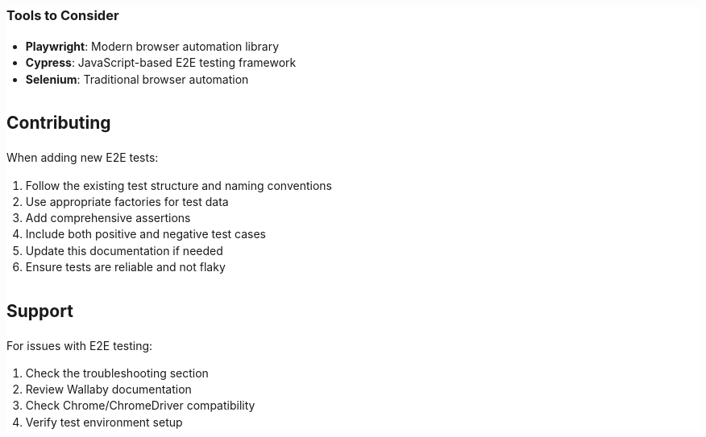 ### Tools to Consider
- **Playwright**: Modern browser automation library
- **Cypress**: JavaScript-based E2E testing framework
- **Selenium**: Traditional browser automation

## Contributing

When adding new E2E tests:

1. Follow the existing test structure and naming conventions
2. Use appropriate factories for test data
3. Add comprehensive assertions
4. Include both positive and negative test cases
5. Update this documentation if needed
6. Ensure tests are reliable and not flaky

## Support

For issues with E2E testing:
1. Check the troubleshooting section
2. Review Wallaby documentation
3. Check Chrome/ChromeDriver compatibility
4. Verify test environment setup 